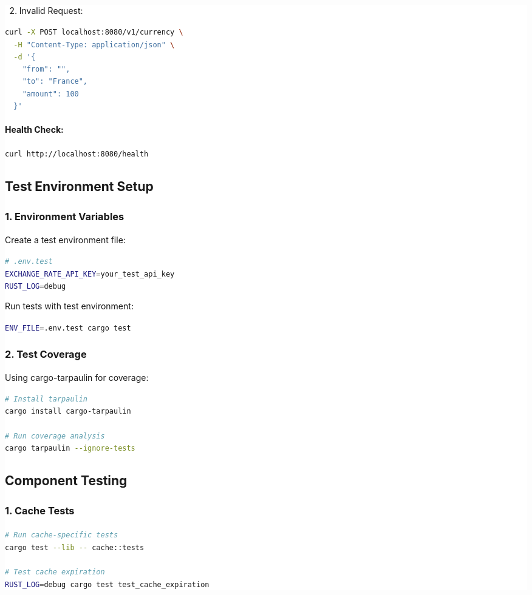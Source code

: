 2. Invalid Request:
```bash
curl -X POST localhost:8080/v1/currency \
  -H "Content-Type: application/json" \
  -d '{
    "from": "",
    "to": "France",
    "amount": 100
  }'
```

#### Health Check:
```bash
curl http://localhost:8080/health
```

## Test Environment Setup

### 1. Environment Variables

Create a test environment file:
```bash
# .env.test
EXCHANGE_RATE_API_KEY=your_test_api_key
RUST_LOG=debug
```

Run tests with test environment:
```bash
ENV_FILE=.env.test cargo test
```

### 2. Test Coverage

Using cargo-tarpaulin for coverage:

```bash
# Install tarpaulin
cargo install cargo-tarpaulin

# Run coverage analysis
cargo tarpaulin --ignore-tests
```

## Component Testing

### 1. Cache Tests
```bash
# Run cache-specific tests
cargo test --lib -- cache::tests

# Test cache expiration
RUST_LOG=debug cargo test test_cache_expiration
```
